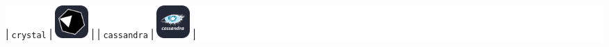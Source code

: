 |      `crystal`      |     <img src="./assets/crystal-dark.svg" width="48">     |
|     `cassandra`     |    <img src="./assets/cassandra-dark.svg" width="48">    |